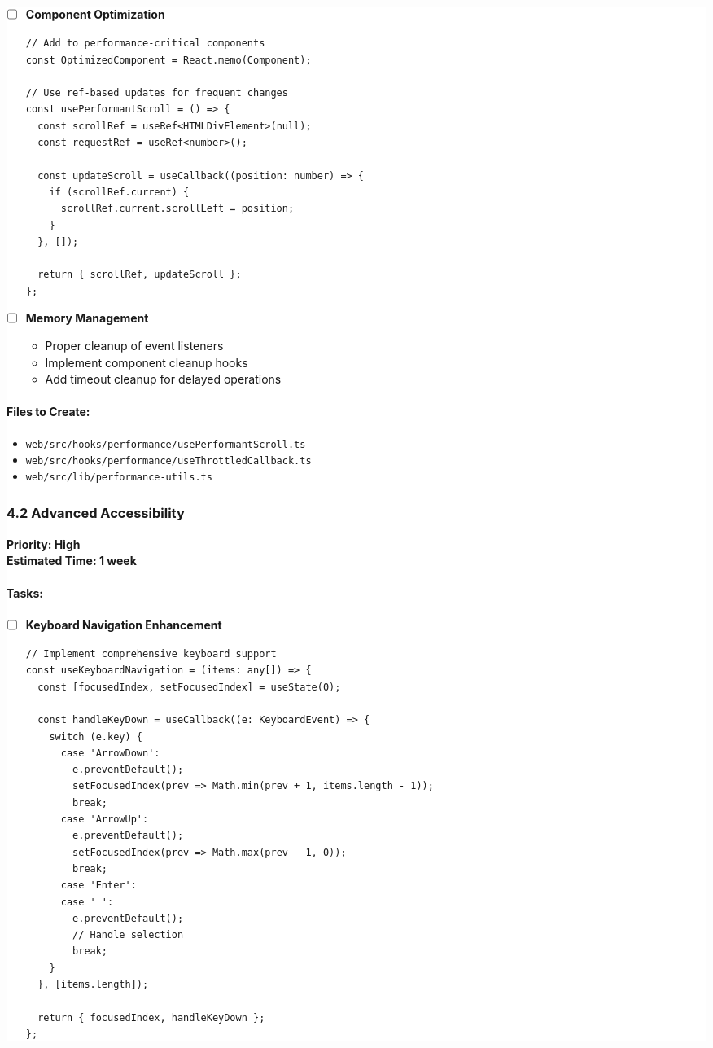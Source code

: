 - [ ] **Component Optimization**
  ```tsx
  // Add to performance-critical components
  const OptimizedComponent = React.memo(Component);
  
  // Use ref-based updates for frequent changes
  const usePerformantScroll = () => {
    const scrollRef = useRef<HTMLDivElement>(null);
    const requestRef = useRef<number>();
    
    const updateScroll = useCallback((position: number) => {
      if (scrollRef.current) {
        scrollRef.current.scrollLeft = position;
      }
    }, []);
    
    return { scrollRef, updateScroll };
  };
  ```

- [ ] **Memory Management**
  - Proper cleanup of event listeners
  - Implement component cleanup hooks
  - Add timeout cleanup for delayed operations

#### Files to Create:
- `web/src/hooks/performance/usePerformantScroll.ts`
- `web/src/hooks/performance/useThrottledCallback.ts`
- `web/src/lib/performance-utils.ts`

### 4.2 Advanced Accessibility

**Priority: High**  
**Estimated Time: 1 week**

#### Tasks:
- [ ] **Keyboard Navigation Enhancement**
  ```tsx
  // Implement comprehensive keyboard support
  const useKeyboardNavigation = (items: any[]) => {
    const [focusedIndex, setFocusedIndex] = useState(0);
    
    const handleKeyDown = useCallback((e: KeyboardEvent) => {
      switch (e.key) {
        case 'ArrowDown':
          e.preventDefault();
          setFocusedIndex(prev => Math.min(prev + 1, items.length - 1));
          break;
        case 'ArrowUp':
          e.preventDefault();
          setFocusedIndex(prev => Math.max(prev - 1, 0));
          break;
        case 'Enter':
        case ' ':
          e.preventDefault();
          // Handle selection
          break;
      }
    }, [items.length]);
    
    return { focusedIndex, handleKeyDown };
  };
  ```
